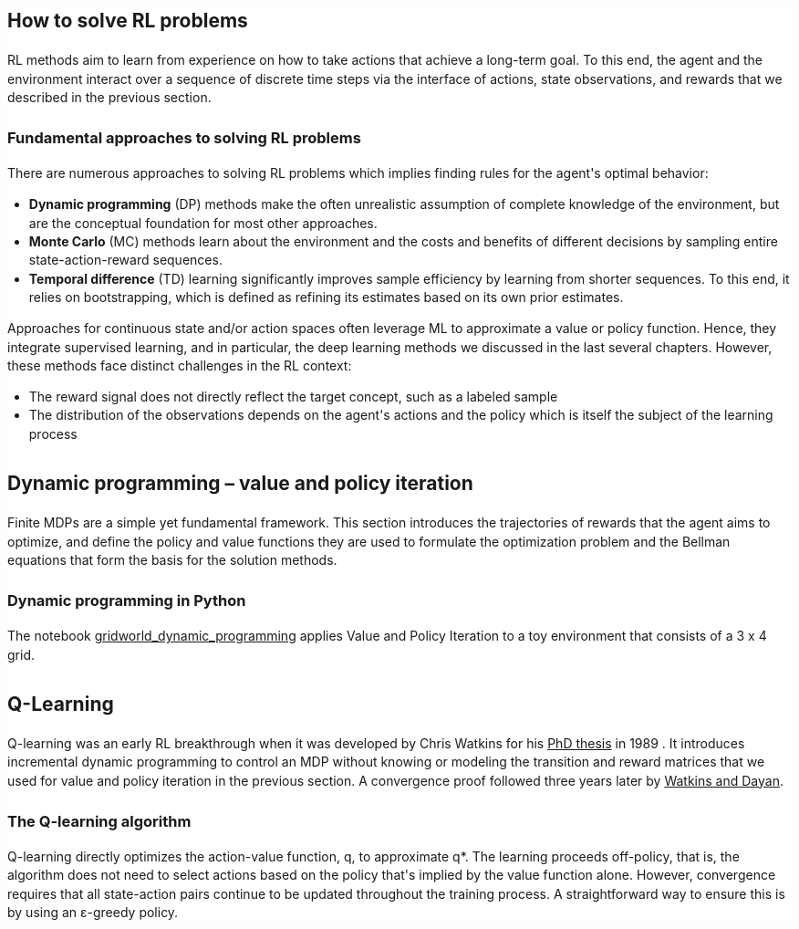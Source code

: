 
## How to solve RL problems

RL methods aim to learn from experience on how to take actions that achieve a long-term goal. To this end, the agent and the environment interact over a sequence of discrete time steps via the interface of actions, state observations, and rewards that we described in the previous section.

### Fundamental approaches to solving RL problems

There are numerous approaches to solving RL problems which implies finding rules for the agent's optimal behavior:

- **Dynamic programming** (DP) methods make the often unrealistic assumption of complete knowledge of the environment, but are the conceptual foundation for most other approaches.
- **Monte Carlo** (MC) methods learn about the environment and the costs and benefits of different decisions by sampling entire state-action-reward sequences.
- **Temporal difference** (TD) learning significantly improves sample efficiency by learning from shorter sequences. To this end, it relies on bootstrapping, which is defined as refining its estimates based on its own prior estimates.

Approaches for continuous state and/or action spaces often leverage ML to approximate a value or policy function. Hence, they integrate supervised learning, and in particular, the deep learning methods we discussed in the last several chapters. However, these methods face distinct challenges in the RL context:

- The reward signal does not directly reflect the target concept, such as a labeled sample
- The distribution of the observations depends on the agent's actions and the policy which is itself the subject of the learning process

## Dynamic programming – value and policy iteration

Finite MDPs are a simple yet fundamental framework. This section introduces the trajectories of rewards that the agent aims to optimize, and define the policy and value functions they are used to formulate the optimization problem and the Bellman equations that form the basis for the solution methods.

### Dynamic programming in Python

The notebook [gridworld_dynamic_programming](01_gridworld_dynamic_programming.ipynb) applies Value and Policy Iteration to a toy environment that consists of a 3 x 4 grid.

## Q-Learning

Q-learning was an early RL breakthrough when it was developed by Chris Watkins for his [PhD thesis]((http://www.cs.rhul.ac.uk/~chrisw/thesis.html)) in 1989 . It introduces incremental dynamic programming to control an MDP without knowing or modeling the transition and reward matrices that we used for value and policy iteration in the previous section. A convergence proof followed three years later by [Watkins and Dayan](http://www.gatsby.ucl.ac.uk/~dayan/papers/wd92.html).

### The Q-learning algorithm

Q-learning directly optimizes the action-value function, q, to approximate q*. The learning proceeds off-policy, that is, the algorithm does not need to select actions based on the policy that's implied by the value function alone. However, convergence requires that all state-action pairs continue to be updated throughout the training process. A straightforward way to ensure this is by using an ε-greedy policy.
